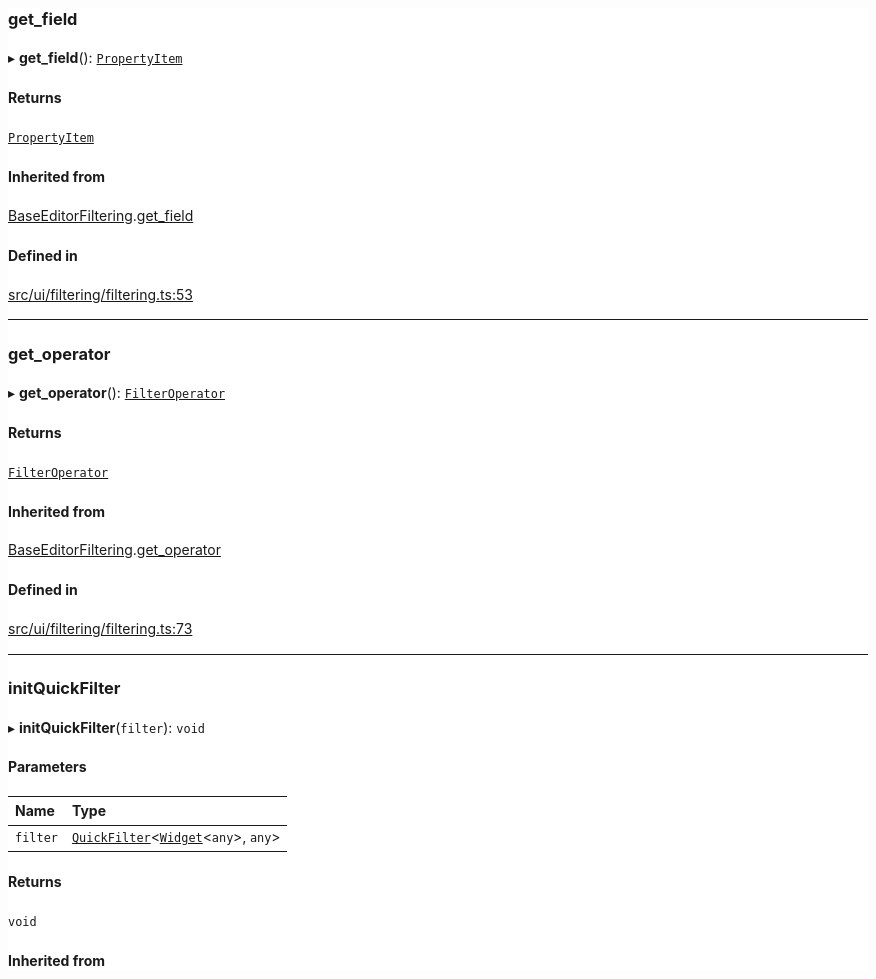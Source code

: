 ### get\_field

▸ **get_field**(): [`PropertyItem`](../interfaces/q.PropertyItem.md)

#### Returns

[`PropertyItem`](../interfaces/q.PropertyItem.md)

#### Inherited from

[BaseEditorFiltering](corelib.BaseEditorFiltering.md).[get_field](corelib.BaseEditorFiltering.md#get_field)

#### Defined in

[src/ui/filtering/filtering.ts:53](https://github.com/serenity-is/serenity/blob/master/packages/corelib/src/ui/filtering/filtering.ts#L53)

___

### get\_operator

▸ **get_operator**(): [`FilterOperator`](../interfaces/corelib.FilterOperator.md)

#### Returns

[`FilterOperator`](../interfaces/corelib.FilterOperator.md)

#### Inherited from

[BaseEditorFiltering](corelib.BaseEditorFiltering.md).[get_operator](corelib.BaseEditorFiltering.md#get_operator)

#### Defined in

[src/ui/filtering/filtering.ts:73](https://github.com/serenity-is/serenity/blob/master/packages/corelib/src/ui/filtering/filtering.ts#L73)

___

### initQuickFilter

▸ **initQuickFilter**(`filter`): `void`

#### Parameters

| Name | Type |
| :------ | :------ |
| `filter` | [`QuickFilter`](../interfaces/corelib.QuickFilter.md)<[`Widget`](corelib.Widget.md)<`any`\>, `any`\> |

#### Returns

`void`

#### Inherited from
